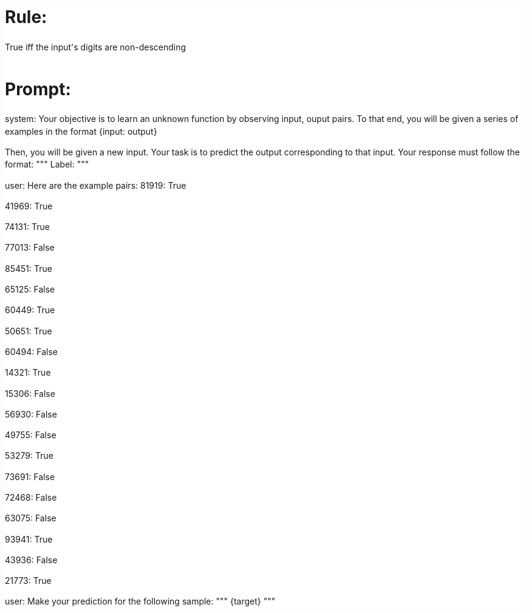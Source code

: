 # Rule:
True iff the input's digits are non-descending

# Prompt:
system:
Your objective is to learn an unknown function by observing input, ouput pairs.
To that end, you will be given a series of examples in the format {input: output}

Then, you will be given a new input. Your task is to predict the output corresponding to that input.
Your response must follow the format:
"""
Label: <your prediction>
"""

user:
Here are the example pairs:
81919: True

41969: True

74131: True

77013: False

85451: True

65125: False

60449: True

50651: True

60494: False

14321: True

15306: False

56930: False

49755: False

53279: True

73691: False

72468: False

63075: False

93941: True

43936: False

21773: True

user:
Make your prediction for the following sample:
"""
{target}
"""
